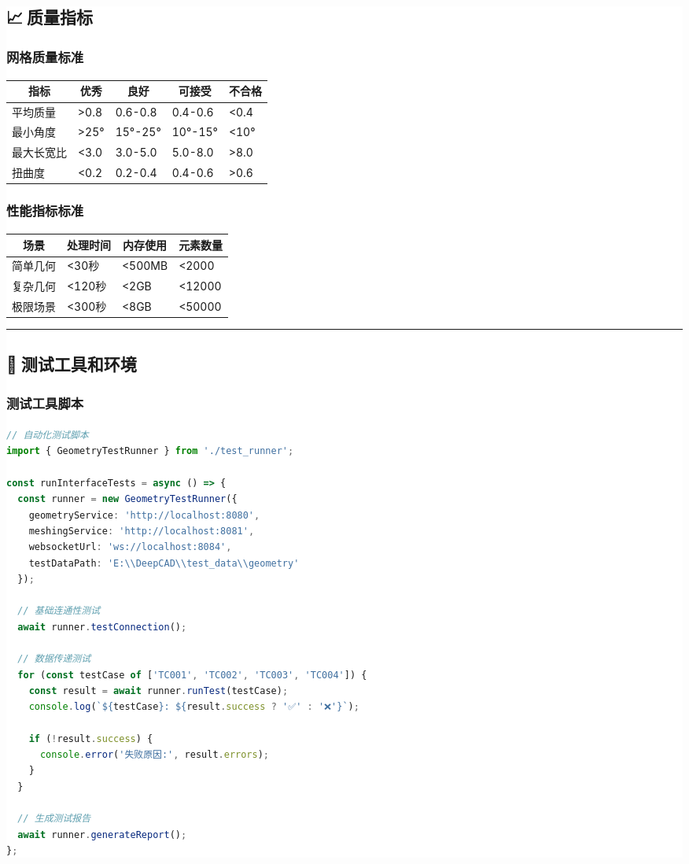 ## 📈 **质量指标**

### **网格质量标准**
| 指标 | 优秀 | 良好 | 可接受 | 不合格 |
|------|------|------|--------|--------|
| 平均质量 | >0.8 | 0.6-0.8 | 0.4-0.6 | <0.4 |
| 最小角度 | >25° | 15°-25° | 10°-15° | <10° |
| 最大长宽比 | <3.0 | 3.0-5.0 | 5.0-8.0 | >8.0 |
| 扭曲度 | <0.2 | 0.2-0.4 | 0.4-0.6 | >0.6 |

### **性能指标标准**
| 场景 | 处理时间 | 内存使用 | 元素数量 |
|------|----------|----------|----------|
| 简单几何 | <30秒 | <500MB | <2000 |
| 复杂几何 | <120秒 | <2GB | <12000 |
| 极限场景 | <300秒 | <8GB | <50000 |

---

## 🔧 **测试工具和环境**

### **测试工具脚本**
```typescript
// 自动化测试脚本
import { GeometryTestRunner } from './test_runner';

const runInterfaceTests = async () => {
  const runner = new GeometryTestRunner({
    geometryService: 'http://localhost:8080',
    meshingService: 'http://localhost:8081', 
    websocketUrl: 'ws://localhost:8084',
    testDataPath: 'E:\\DeepCAD\\test_data\\geometry'
  });
  
  // 基础连通性测试
  await runner.testConnection();
  
  // 数据传递测试  
  for (const testCase of ['TC001', 'TC002', 'TC003', 'TC004']) {
    const result = await runner.runTest(testCase);
    console.log(`${testCase}: ${result.success ? '✅' : '❌'}`);
    
    if (!result.success) {
      console.error('失败原因:', result.errors);
    }
  }
  
  // 生成测试报告
  await runner.generateReport();
};
```
